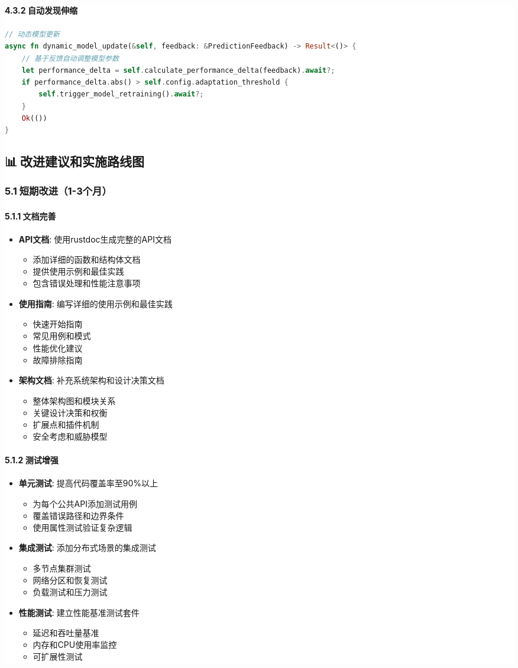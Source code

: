 #### 4.3.2 自动发现伸缩

```rust
// 动态模型更新
async fn dynamic_model_update(&self, feedback: &PredictionFeedback) -> Result<()> {
    // 基于反馈自动调整模型参数
    let performance_delta = self.calculate_performance_delta(feedback).await?;
    if performance_delta.abs() > self.config.adaptation_threshold {
        self.trigger_model_retraining().await?;
    }
    Ok(())
}
```

## 📊 改进建议和实施路线图

### 5.1 短期改进（1-3个月）

#### 5.1.1 文档完善

- **API文档**: 使用rustdoc生成完整的API文档
  - 添加详细的函数和结构体文档
  - 提供使用示例和最佳实践
  - 包含错误处理和性能注意事项

- **使用指南**: 编写详细的使用示例和最佳实践
  - 快速开始指南
  - 常见用例和模式
  - 性能优化建议
  - 故障排除指南

- **架构文档**: 补充系统架构和设计决策文档
  - 整体架构图和模块关系
  - 关键设计决策和权衡
  - 扩展点和插件机制
  - 安全考虑和威胁模型

#### 5.1.2 测试增强

- **单元测试**: 提高代码覆盖率至90%以上
  - 为每个公共API添加测试用例
  - 覆盖错误路径和边界条件
  - 使用属性测试验证复杂逻辑

- **集成测试**: 添加分布式场景的集成测试
  - 多节点集群测试
  - 网络分区和恢复测试
  - 负载测试和压力测试

- **性能测试**: 建立性能基准测试套件
  - 延迟和吞吐量基准
  - 内存和CPU使用率监控
  - 可扩展性测试
